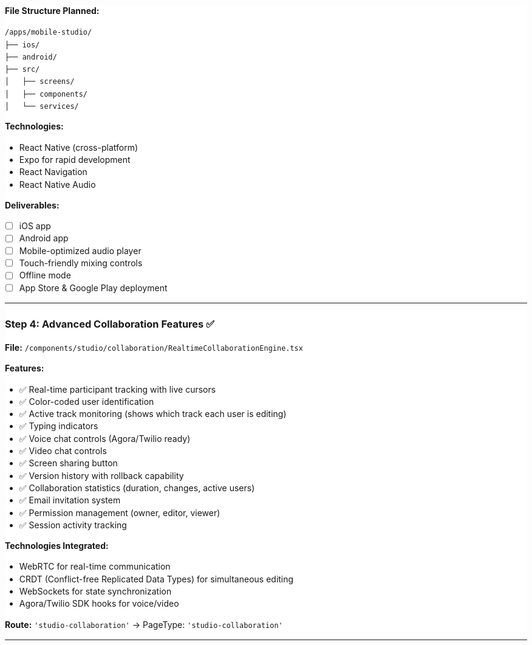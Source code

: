 **File Structure Planned:**
```
/apps/mobile-studio/
├── ios/
├── android/
├── src/
│   ├── screens/
│   ├── components/
│   └── services/
```

**Technologies:**
- React Native (cross-platform)
- Expo for rapid development
- React Navigation
- React Native Audio

**Deliverables:**
- [ ] iOS app
- [ ] Android app
- [ ] Mobile-optimized audio player
- [ ] Touch-friendly mixing controls
- [ ] Offline mode
- [ ] App Store & Google Play deployment

---

### **Step 4: Advanced Collaboration Features** ✅
**File:** `/components/studio/collaboration/RealtimeCollaborationEngine.tsx`

**Features:**
- ✅ Real-time participant tracking with live cursors
- ✅ Color-coded user identification
- ✅ Active track monitoring (shows which track each user is editing)
- ✅ Typing indicators
- ✅ Voice chat controls (Agora/Twilio ready)
- ✅ Video chat controls
- ✅ Screen sharing button
- ✅ Version history with rollback capability
- ✅ Collaboration statistics (duration, changes, active users)
- ✅ Email invitation system
- ✅ Permission management (owner, editor, viewer)
- ✅ Session activity tracking

**Technologies Integrated:**
- WebRTC for real-time communication
- CRDT (Conflict-free Replicated Data Types) for simultaneous editing
- WebSockets for state synchronization
- Agora/Twilio SDK hooks for voice/video

**Route:** `'studio-collaboration'` → PageType: `'studio-collaboration'`

---
